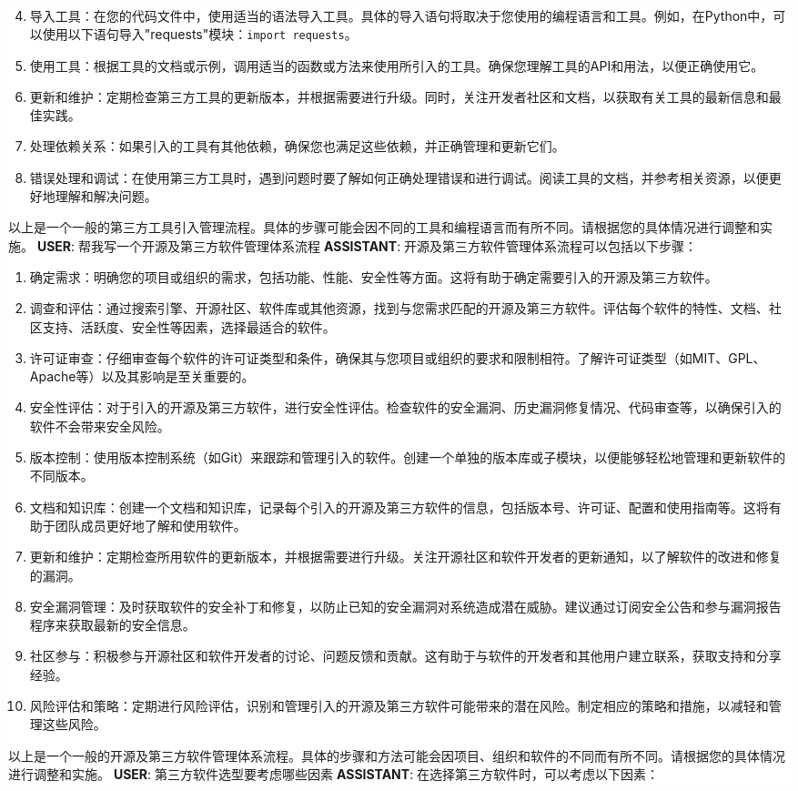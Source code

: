 

4. 导入工具：在您的代码文件中，使用适当的语法导入工具。具体的导入语句将取决于您使用的编程语言和工具。例如，在Python中，可以使用以下语句导入"requests"模块：`import requests`。



5. 使用工具：根据工具的文档或示例，调用适当的函数或方法来使用所引入的工具。确保您理解工具的API和用法，以便正确使用它。



6. 更新和维护：定期检查第三方工具的更新版本，并根据需要进行升级。同时，关注开发者社区和文档，以获取有关工具的最新信息和最佳实践。



7. 处理依赖关系：如果引入的工具有其他依赖，确保您也满足这些依赖，并正确管理和更新它们。



8. 错误处理和调试：在使用第三方工具时，遇到问题时要了解如何正确处理错误和进行调试。阅读工具的文档，并参考相关资源，以便更好地理解和解决问题。



以上是一个一般的第三方工具引入管理流程。具体的步骤可能会因不同的工具和编程语言而有所不同。请根据您的具体情况进行调整和实施。
**USER**: 帮我写一个开源及第三方软件管理体系流程
**ASSISTANT**: 开源及第三方软件管理体系流程可以包括以下步骤：



1. 确定需求：明确您的项目或组织的需求，包括功能、性能、安全性等方面。这将有助于确定需要引入的开源及第三方软件。



2. 调查和评估：通过搜索引擎、开源社区、软件库或其他资源，找到与您需求匹配的开源及第三方软件。评估每个软件的特性、文档、社区支持、活跃度、安全性等因素，选择最适合的软件。



3. 许可证审查：仔细审查每个软件的许可证类型和条件，确保其与您项目或组织的要求和限制相符。了解许可证类型（如MIT、GPL、Apache等）以及其影响是至关重要的。



4. 安全性评估：对于引入的开源及第三方软件，进行安全性评估。检查软件的安全漏洞、历史漏洞修复情况、代码审查等，以确保引入的软件不会带来安全风险。



5. 版本控制：使用版本控制系统（如Git）来跟踪和管理引入的软件。创建一个单独的版本库或子模块，以便能够轻松地管理和更新软件的不同版本。



6. 文档和知识库：创建一个文档和知识库，记录每个引入的开源及第三方软件的信息，包括版本号、许可证、配置和使用指南等。这将有助于团队成员更好地了解和使用软件。



7. 更新和维护：定期检查所用软件的更新版本，并根据需要进行升级。关注开源社区和软件开发者的更新通知，以了解软件的改进和修复的漏洞。



8. 安全漏洞管理：及时获取软件的安全补丁和修复，以防止已知的安全漏洞对系统造成潜在威胁。建议通过订阅安全公告和参与漏洞报告程序来获取最新的安全信息。



9. 社区参与：积极参与开源社区和软件开发者的讨论、问题反馈和贡献。这有助于与软件的开发者和其他用户建立联系，获取支持和分享经验。



10. 风险评估和策略：定期进行风险评估，识别和管理引入的开源及第三方软件可能带来的潜在风险。制定相应的策略和措施，以减轻和管理这些风险。



以上是一个一般的开源及第三方软件管理体系流程。具体的步骤和方法可能会因项目、组织和软件的不同而有所不同。请根据您的具体情况进行调整和实施。
**USER**: 第三方软件选型要考虑哪些因素
**ASSISTANT**: 在选择第三方软件时，可以考虑以下因素：

